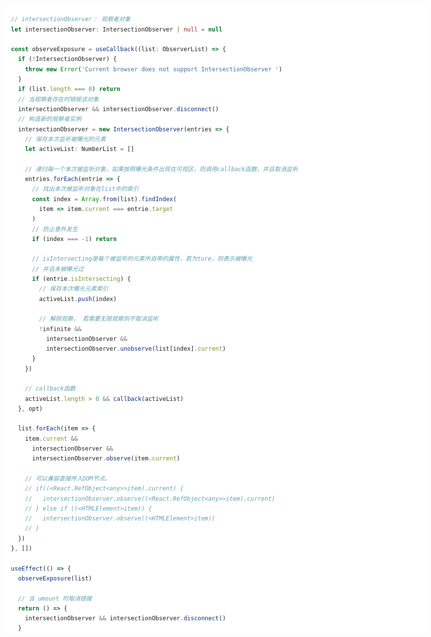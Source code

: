 ```typescript

  // intersectionObserver： 观察者对象
  let intersectionObserver: IntersectionObserver | null = null

  const observeExposure = useCallback((list: ObserverList) => {
    if (!IntersectionObserver) {
      throw new Error('Current browser does not support IntersectionObserver ')
    }
    if (list.length === 0) return
    // 当观察者存在时销毁该对象
    intersectionObserver && intersectionObserver.disconnect()
    // 构造新的观察者实例
    intersectionObserver = new IntersectionObserver(entries => {
      // 保存本次监听被曝光的元素
      let activeList: NumberList = []

      // 递归每一个本次被监听对象，如果按照曝光条件出现在可视区，则调用callback函数，并且取消监听
      entries.forEach(entrie => {
        // 找出本次被监听对象在list中的索引
        const index = Array.from(list).findIndex(
          item => item.current === entrie.target
        )
        // 防止意外发生
        if (index === -1) return

        // isIntersecting是每个被监听的元素所自带的属性，若为ture，则表示被曝光
        // 并且未被曝光过
        if (entrie.isIntersecting) {
          // 保存本次曝光元素索引
          activeList.push(index)

          // 解除观察， 若需要无限观察则不取消监听
          !infinite &&
            intersectionObserver &&
            intersectionObserver.unobserve(list[index].current)
        }
      })

      // callback函数
      activeList.length > 0 && callback(activeList)
    }, opt)

    list.forEach(item => {
      item.current &&
        intersectionObserver &&
        intersectionObserver.observe(item.current)

      // 可以兼容直接传入DOM节点。
      // if((<React.RefObject<any>>item).current) {
      //   intersectionObserver.observe((<React.RefObject<any>>item).current)
      // } else if ((<HTMLElement>item)) {
      //   intersectionObserver.observe((<HTMLElement>item))
      // }
    })
  }, [])

  useEffect(() => {
    observeExposure(list)

    // 当 umount 时取消链接
    return () => {
      intersectionObserver && intersectionObserver.disconnect()
    }
```